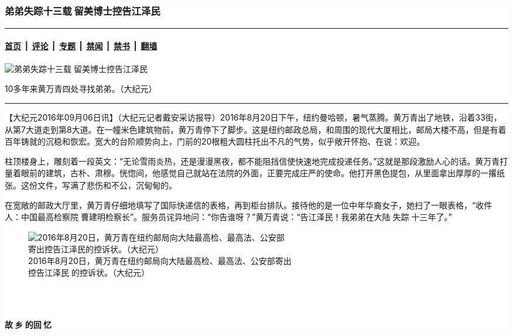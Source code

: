 ### 弟弟失踪十三载 留美博士控告江泽民

---

#### [首页](../../../..?n8270715) &nbsp;|&nbsp; [评论](../../../../../epoch-comment?n8270715) &nbsp;|&nbsp; [专题](../../../../../epoch-special?n8270715) &nbsp;|&nbsp; [禁闻](../../../../../epoch-news?n8270715) &nbsp;|&nbsp; [禁书](../../../../../books?n8270715) &nbsp;|&nbsp; [翻墙](https://github.com/gfw-breaker/nogfw/blob/master/README.md?n8270715)


<div><img alt="弟弟失踪十三载 留美博士控告江泽民" class="attachment-djy_600_400 size-djy_600_400 wp-post-image" src="https://i.epochtimes.com/assets/uploads/2016/09/Screen-Shot-2016-09-05-at-9.03.32-PM-600x400.png"/>
<div class="caption">
 <p>
  10多年来黄万青四处寻找弟弟。（大纪元）
 </p>
</div></div><hr/><div class="post_content" id="artbody" itemprop="articleBody">
 
 <p>
  【大纪元2016年09月06日讯】（大纪元记者戴安采访报导）2016年8月20日下午，纽约曼哈顿，暑气蒸腾。黄万青出了地铁，沿着33街，从第7大道走到第8大道。在一幢米色建筑物前，黄万青停下了脚步。这是纽约邮政总局，和周围的现代大厦相比，邮局大楼不高，但是有着百年铸就的沉稳和恢宏。宽大的台阶顺势向上，门前的20根粗大圆柱托出不凡的气势，似乎敞开怀抱、在说：欢迎。
 </p>
 <p>
  柱顶楼身上，雕刻着一段英文：“无论雪雨炎热，还是漫漫黑夜，都不能阻挡信使快速地完成投递任务。”这就是那段激励人心的话。黄万青打量着眼前的建筑，古朴、肃穆。恍惚间，他感觉自己就站在法院的外面，正要完成庄严的使命。他打开黑色提包，从里面拿出厚厚的一撂纸张。这份文件，写满了悲伤和不公，沉甸甸的。
 </p>
 <p>
  在宽敞的邮政大厅里，黄万青仔细地填写了国际快递信的表格，再到柜台排队。接待他的是一位中年华裔女子，她扫了一眼表格，“收件人：中国最高检察院 曹建明检察长”。服务员诧异地问：“你告谁呀？”黄万青说：“告江泽民！我弟弟在大陆
  <ok href="https://www.epochtimes.com/gb/tag/%E5%A4%B1%E8%B8%AA.html">
   失踪
  </ok>
  十三年了。”
 </p>
 <figure aria-describedby="caption-attachment-8270898" class="wp-caption aligncenter" id="attachment_8270898" style="width: 450px">
  <ok href=" https://i.epochtimes.com/assets/uploads/2016/09/NY513-1-450x337.jpg" rel="noreferrer noopener" target="_blank">
   <img alt="2016年8月20日，黄万青在纽约邮局向大陆最高检、最高法、公安部寄出控告江泽民的控诉状。（大纪元）" class="size-medium wp-image-8270898" src="https://i.epochtimes.com/assets/uploads/2016/09/NY513-1-450x337.jpg"/>
  </ok>
  <br/><figcaption class="wp-caption-text" id="caption-attachment-8270898">
   2016年8月20日，黄万青在纽约邮局向大陆最高检、最高法、公安部寄出
   <ok href="https://www.epochtimes.com/gb/tag/%E6%8E%A7%E5%91%8A%E6%B1%9F%E6%B3%BD%E6%B0%91.html">
    控告江泽民
   </ok>
   的控诉状。（大纪元）
  </figcaption><br/>
 </figure><br/>
 <p>
  <strong>
   故
  </strong>
  <strong>
   乡
  </strong>
  <strong>
   的回
  </strong>
  <strong>
   忆
  </strong>
 </p>